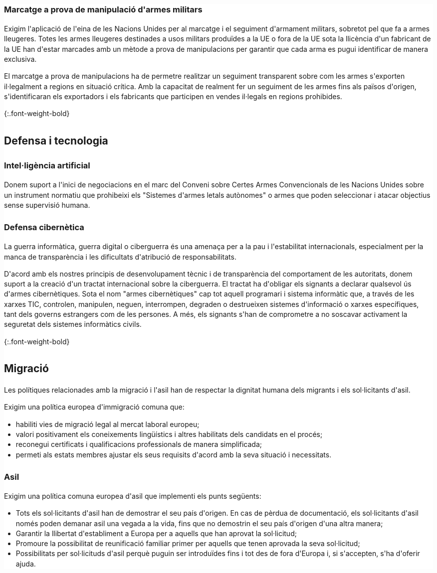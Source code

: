 ### Marcatge a prova de manipulació d'armes militars

Exigim l'aplicació de l'eina de les Nacions Unides per al marcatge i el seguiment d'armament militars, sobretot pel que fa a armes lleugeres. Totes les armes lleugeres destinades a usos militars produïdes a la UE o fora de la UE sota la llicència d'un fabricant de la UE han d'estar marcades amb un mètode a prova de manipulacions per garantir que cada arma es pugui identificar de manera exclusiva.

El marcatge a prova de manipulacions ha de permetre realitzar un seguiment transparent sobre com les armes s'exporten il·legalment a regions en situació crítica. Amb la capacitat de realment fer un seguiment de les armes fins als països d'origen, s'identificaran els exportadors i els fabricants que participen en vendes il·legals en regions prohibides.

{:.font-weight-bold}
## Defensa i tecnologia

### Intel·ligència artificial

Donem suport a l'inici de negociacions en el marc del Conveni sobre Certes Armes Convencionals de les Nacions Unides sobre un instrument normatiu que prohibeixi els "Sistemes d'armes letals autònomes" o armes que poden seleccionar i atacar objectius sense supervisió humana.

### Defensa cibernètica

La guerra informàtica, guerra digital o ciberguerra és una amenaça per a la pau i l'estabilitat internacionals, especialment per la manca de transparència i les dificultats d'atribució de responsabilitats.

D'acord amb els nostres principis de desenvolupament tècnic i de transparència del comportament de les autoritats, donem suport a la creació d'un tractat internacional sobre la ciberguerra. El tractat ha d'obligar els signants a declarar qualsevol ús d'armes cibernètiques. Sota el nom "armes cibernètiques" cap tot aquell programari i sistema informàtic que, a través de les xarxes TIC, controlen, manipulen, neguen, interrompen, degraden o destrueixen sistemes d'informació o xarxes específiques, tant dels governs estrangers com de les persones. A més, els signants s'han de comprometre a no soscavar activament la seguretat dels sistemes informàtics civils.

{:.font-weight-bold}
## Migració

Les polítiques relacionades amb la migració i l'asil han de respectar la dignitat humana dels migrants i els sol·licitants d'asil.

Exigim una política europea d'immigració comuna que:

- habiliti vies de migració legal al mercat laboral europeu;
- valori positivament els coneixements lingüístics i altres habilitats dels candidats en el procés;
- reconegui certificats i qualificacions professionals de manera simplificada;
- permeti als estats membres ajustar els seus requisits d'acord amb la seva situació i necessitats.

### Asil

Exigim una política comuna europea d'asil que implementi els punts següents:

- Tots els sol·licitants d'asil han de demostrar el seu país d'origen. En cas de pèrdua de documentació, els sol·licitants d'asil només poden demanar asil una vegada a la vida, fins que no demostrin el seu país d'origen d'una altra manera;
- Garantir la llibertat d'establiment a Europa per a aquells que han aprovat la sol·licitud;
- Promoure la possibilitat de reunificació familiar primer per aquells que tenen aprovada la seva sol·licitud;
- Possibilitats per sol·licituds d'asil perquè puguin ser introduïdes fins i tot des de fora d'Europa i, si s'accepten, s'ha d'oferir ajuda.
